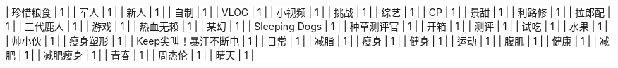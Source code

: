 | 珍惜粮食 | 1 |
| 军人 | 1 |
| 新人 | 1 |
| 自制 | 1 |
| VLOG | 1 |
| 小视频 | 1 |
| 挑战 | 1 |
| 综艺 | 1 |
| CP | 1 |
| 景甜 | 1 |
| 利路修 | 1 |
| 拉郎配 | 1 |
| 三代鹿人 | 1 |
| 游戏 | 1 |
| 热血无赖 | 1 |
| 某幻 | 1 |
| Sleeping Dogs | 1 |
| 种草测评官 | 1 |
| 开箱 | 1 |
| 测评 | 1 |
| 试吃 | 1 |
| 水果 | 1 |
| 帅小伙 | 1 |
| 瘦身塑形 | 1 |
| Keep尖叫！暴汗不断电 | 1 |
| 日常 | 1 |
| 减脂 | 1 |
| 瘦身 | 1 |
| 健身 | 1 |
| 运动 | 1 |
| 腹肌 | 1 |
| 健康 | 1 |
| 减肥 | 1 |
| 减肥瘦身 | 1 |
| 青春 | 1 |
| 周杰伦 | 1 |
| 晴天 | 1 |